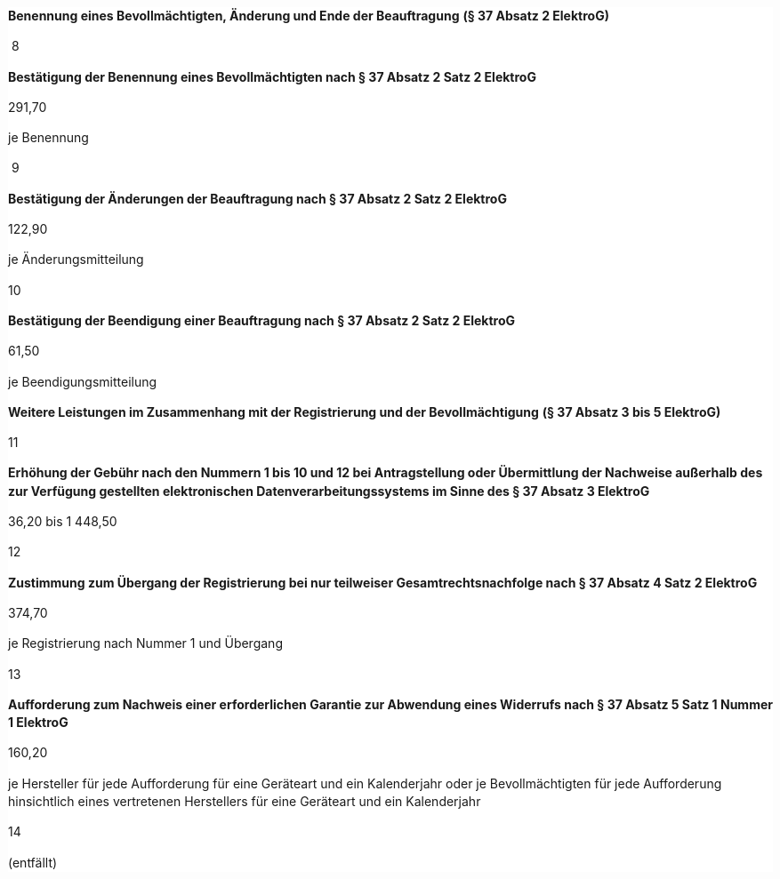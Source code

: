 **Benennung eines Bevollmächtigten, Änderung und Ende der Beauftragung**
**(§ 37 Absatz 2 ElektroG)**

 8

**Bestätigung der Benennung eines Bevollmächtigten nach § 37 Absatz 2 Satz 2 ElektroG**

291,70

je Benennung

 9

**Bestätigung der Änderungen der Beauftragung nach § 37 Absatz 2 Satz 2 ElektroG**

122,90

je Änderungsmitteilung

10

**Bestätigung der Beendigung einer Beauftragung nach § 37 Absatz 2 Satz 2 ElektroG**

61,50

je Beendigungsmitteilung

**Weitere Leistungen im Zusammenhang
mit der Registrierung und der Bevollmächtigung**
**(§ 37 Absatz 3 bis 5 ElektroG)**

11

**Erhöhung der Gebühr nach den Nummern 1 bis 10 und 12 bei Antragstellung oder Übermittlung der Nachweise außerhalb des zur Verfügung gestellten elektronischen Datenverarbeitungssystems im Sinne des § 37 Absatz 3 ElektroG**

36,20
bis 1 448,50

12

**Zustimmung zum Übergang der Registrierung bei nur teilweiser Gesamtrechtsnachfolge nach § 37 Absatz 4 Satz 2 ElektroG**

374,70

je Registrierung nach Nummer 1 und Übergang

13

**Aufforderung zum Nachweis einer erforderlichen Garantie zur Abwendung eines Widerrufs nach § 37 Absatz 5 Satz 1 Nummer 1 ElektroG**

160,20

je Hersteller für jede Aufforderung für eine Geräteart und ein Kalenderjahr oder je Bevollmächtigten für jede Aufforderung hinsichtlich eines vertretenen Herstellers für eine Geräteart und ein Kalenderjahr

14

(entfällt)
